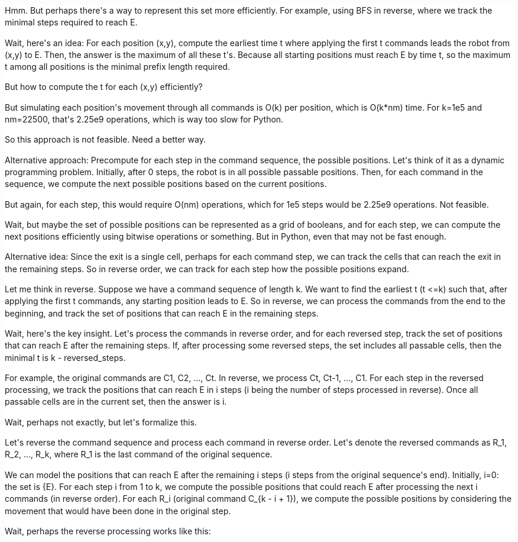 Hmm. But perhaps there's a way to represent this set more efficiently. For example, using BFS in reverse, where we track the minimal steps required to reach E.

Wait, here's an idea: For each position (x,y), compute the earliest time t where applying the first t commands leads the robot from (x,y) to E. Then, the answer is the maximum of all these t's. Because all starting positions must reach E by time t, so the maximum t among all positions is the minimal prefix length required.

But how to compute the t for each (x,y) efficiently?

But simulating each position's movement through all commands is O(k) per position, which is O(k*nm) time. For k=1e5 and nm=22500, that's 2.25e9 operations, which is way too slow for Python.

So this approach is not feasible. Need a better way.

Alternative approach: Precompute for each step in the command sequence, the possible positions. Let's think of it as a dynamic programming problem. Initially, after 0 steps, the robot is in all possible passable positions. Then, for each command in the sequence, we compute the next possible positions based on the current positions.

But again, for each step, this would require O(nm) operations, which for 1e5 steps would be 2.25e9 operations. Not feasible.

Wait, but maybe the set of possible positions can be represented as a grid of booleans, and for each step, we can compute the next positions efficiently using bitwise operations or something. But in Python, even that may not be fast enough.

Alternative idea: Since the exit is a single cell, perhaps for each command step, we can track the cells that can reach the exit in the remaining steps. So in reverse order, we can track for each step how the possible positions expand.

Let me think in reverse. Suppose we have a command sequence of length k. We want to find the earliest t (t <=k) such that, after applying the first t commands, any starting position leads to E. So in reverse, we can process the commands from the end to the beginning, and track the set of positions that can reach E in the remaining steps.

Wait, here's the key insight. Let's process the commands in reverse order, and for each reversed step, track the set of positions that can reach E after the remaining steps. If, after processing some reversed steps, the set includes all passable cells, then the minimal t is k - reversed_steps.

For example, the original commands are C1, C2, ..., Ct. In reverse, we process Ct, Ct-1, ..., C1. For each step in the reversed processing, we track the positions that can reach E in i steps (i being the number of steps processed in reverse). Once all passable cells are in the current set, then the answer is i.

Wait, perhaps not exactly, but let's formalize this.

Let's reverse the command sequence and process each command in reverse order. Let's denote the reversed commands as R_1, R_2, ..., R_k, where R_1 is the last command of the original sequence.

We can model the positions that can reach E after the remaining i steps (i steps from the original sequence's end). Initially, i=0: the set is {E}. For each step i from 1 to k, we compute the possible positions that could reach E after processing the next i commands (in reverse order). For each R_i (original command C_{k - i + 1}), we compute the possible positions by considering the movement that would have been done in the original step.

Wait, perhaps the reverse processing works like this:

